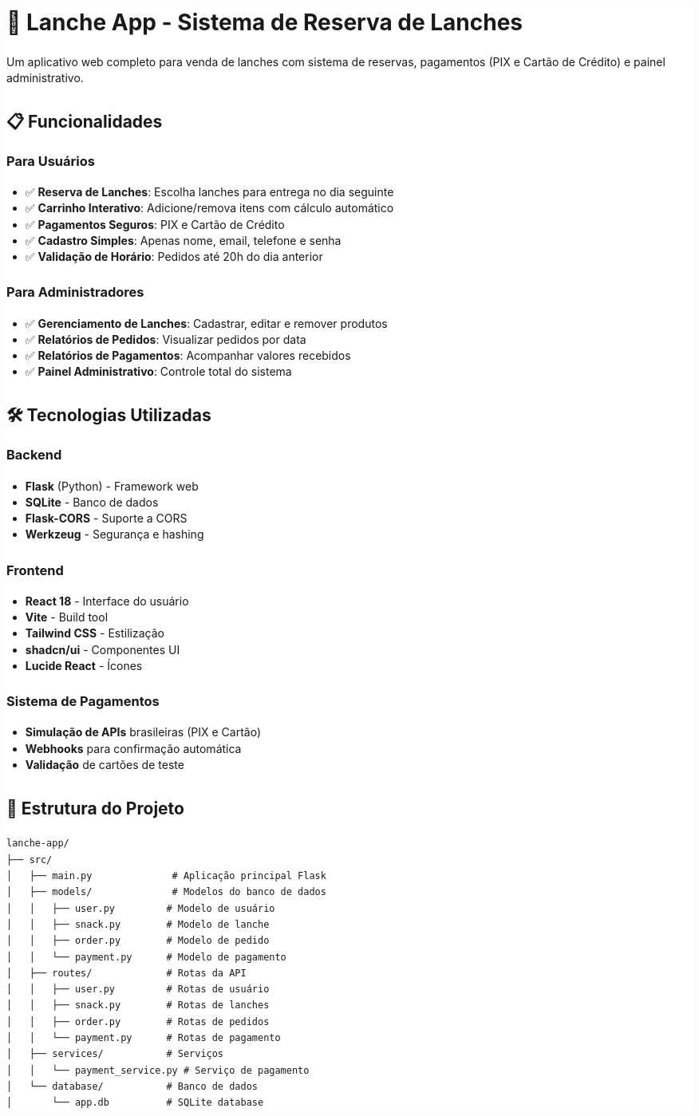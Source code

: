 # 🍔 Lanche App - Sistema de Reserva de Lanches

Um aplicativo web completo para venda de lanches com sistema de reservas, pagamentos (PIX e Cartão de Crédito) e painel administrativo.

## 📋 Funcionalidades

### Para Usuários
- ✅ **Reserva de Lanches**: Escolha lanches para entrega no dia seguinte
- ✅ **Carrinho Interativo**: Adicione/remova itens com cálculo automático
- ✅ **Pagamentos Seguros**: PIX e Cartão de Crédito
- ✅ **Cadastro Simples**: Apenas nome, email, telefone e senha
- ✅ **Validação de Horário**: Pedidos até 20h do dia anterior

### Para Administradores
- ✅ **Gerenciamento de Lanches**: Cadastrar, editar e remover produtos
- ✅ **Relatórios de Pedidos**: Visualizar pedidos por data
- ✅ **Relatórios de Pagamentos**: Acompanhar valores recebidos
- ✅ **Painel Administrativo**: Controle total do sistema

## 🛠️ Tecnologias Utilizadas

### Backend
- **Flask** (Python) - Framework web
- **SQLite** - Banco de dados
- **Flask-CORS** - Suporte a CORS
- **Werkzeug** - Segurança e hashing

### Frontend
- **React 18** - Interface do usuário
- **Vite** - Build tool
- **Tailwind CSS** - Estilização
- **shadcn/ui** - Componentes UI
- **Lucide React** - Ícones

### Sistema de Pagamentos
- **Simulação de APIs** brasileiras (PIX e Cartão)
- **Webhooks** para confirmação automática
- **Validação** de cartões de teste

## 📁 Estrutura do Projeto

```
lanche-app/
├── src/
│   ├── main.py              # Aplicação principal Flask
│   ├── models/              # Modelos do banco de dados
│   │   ├── user.py         # Modelo de usuário
│   │   ├── snack.py        # Modelo de lanche
│   │   ├── order.py        # Modelo de pedido
│   │   └── payment.py      # Modelo de pagamento
│   ├── routes/             # Rotas da API
│   │   ├── user.py         # Rotas de usuário
│   │   ├── snack.py        # Rotas de lanches
│   │   ├── order.py        # Rotas de pedidos
│   │   └── payment.py      # Rotas de pagamento
│   ├── services/           # Serviços
│   │   └── payment_service.py # Serviço de pagamento
│   └── database/           # Banco de dados
│       └── app.db          # SQLite database
```